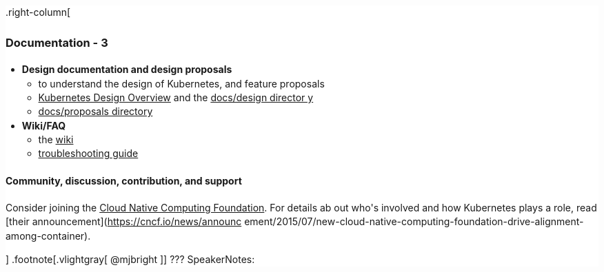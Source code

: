 .right-column[
### Documentation - 3

  - **Design documentation and design proposals**
    - to understand the design of Kubernetes, and feature proposals
    - [Kubernetes Design Overview](docs/design/README.md) and the [docs/design director
y](docs/design/)
    - [docs/proposals directory](docs/proposals/)
  - **Wiki/FAQ**
    - the [wiki](https://github.com/kubernetes/kubernetes/wiki)
    - [troubleshooting guide](docs/troubleshooting.md)

#### Community, discussion, contribution, and support

Consider joining the [Cloud Native Computing Foundation](https://cncf.io/about). For details ab
out who's involved and how Kubernetes plays a role, read [their announcement](https://cncf.io/news/announc
ement/2015/07/new-cloud-native-computing-foundation-drive-alignment-among-container).

]
.footnote[.vlightgray[ @mjbright ]]
???
SpeakerNotes:
